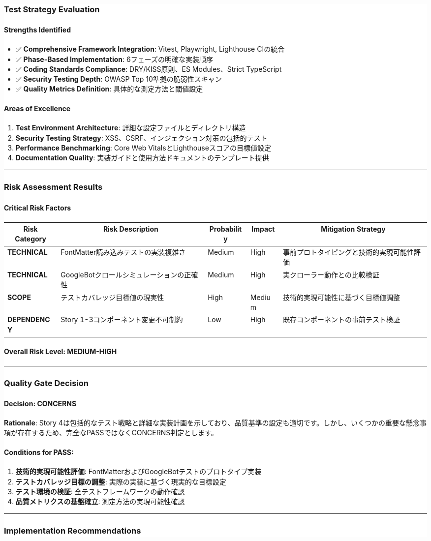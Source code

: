 ### **Test Strategy Evaluation**

#### **Strengths Identified**
- ✅ **Comprehensive Framework Integration**: Vitest, Playwright, Lighthouse CIの統合
- ✅ **Phase-Based Implementation**: 6フェーズの明確な実装順序
- ✅ **Coding Standards Compliance**: DRY/KISS原則、ES Modules、Strict TypeScript
- ✅ **Security Testing Depth**: OWASP Top 10準拠の脆弱性スキャン
- ✅ **Quality Metrics Definition**: 具体的な測定方法と閾値設定

#### **Areas of Excellence**
1. **Test Environment Architecture**: 詳細な設定ファイルとディレクトリ構造
2. **Security Testing Strategy**: XSS、CSRF、インジェクション対策の包括的テスト
3. **Performance Benchmarking**: Core Web VitalsとLighthouseスコアの目標値設定
4. **Documentation Quality**: 実装ガイドと使用方法ドキュメントのテンプレート提供

---

### **Risk Assessment Results**

#### **Critical Risk Factors**

| Risk Category | Risk Description | Probability | Impact | Mitigation Strategy |
|---------------|------------------|-------------|--------|-------------------|
| **TECHNICAL** | FontMatter読み込みテストの実装複雑さ | Medium | High | 事前プロトタイピングと技術的実現可能性評価 |
| **TECHNICAL** | GoogleBotクロールシミュレーションの正確性 | Medium | High | 実クローラー動作との比較検証 |
| **SCOPE** | テストカバレッジ目標値の現実性 | High | Medium | 技術的実現可能性に基づく目標値調整 |
| **DEPENDENCY** | Story 1-3コンポーネント変更不可制約 | Low | High | 既存コンポーネントの事前テスト検証 |

#### **Overall Risk Level**: MEDIUM-HIGH

---

### **Quality Gate Decision**

#### **Decision: CONCERNS**

**Rationale**:
Story 4は包括的なテスト戦略と詳細な実装計画を示しており、品質基準の設定も適切です。しかし、いくつかの重要な懸念事項が存在するため、完全なPASSではなくCONCERNS判定とします。

#### **Conditions for PASS**:
1. **技術的実現可能性評価**: FontMatterおよびGoogleBotテストのプロトタイプ実装
2. **テストカバレッジ目標の調整**: 実際の実装に基づく現実的な目標設定
3. **テスト環境の検証**: 全テストフレームワークの動作確認
4. **品質メトリクスの基盤確立**: 測定方法の実現可能性確認

---

### **Implementation Recommendations**
